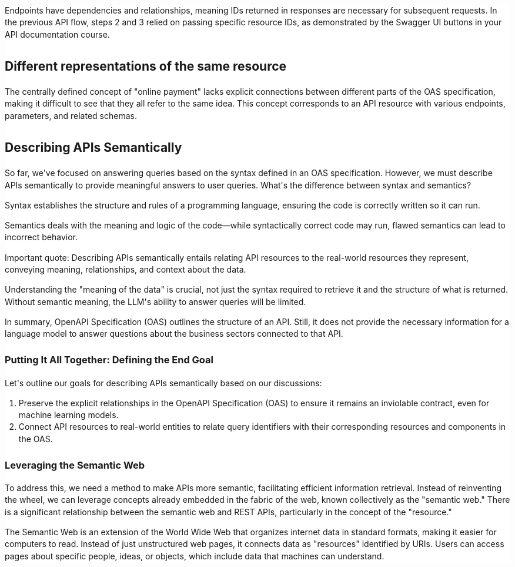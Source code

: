 Endpoints have dependencies and relationships, meaning IDs returned in responses are necessary for subsequent requests. In the previous API flow, steps 2 and 3 relied on passing specific resource IDs, as demonstrated by the Swagger UI buttons in your API documentation course.

## Different representations of the same resource

The centrally defined concept of "online payment" lacks explicit connections between different parts of the OAS specification, making it difficult to see that they all refer to the same idea. This concept corresponds to an API resource with various endpoints, parameters, and related schemas.

## Describing APIs Semantically

So far, we've focused on answering queries based on the syntax defined in an OAS specification. However, we must describe APIs semantically to provide meaningful answers to user queries. What's the difference between syntax and semantics?

Syntax establishes the structure and rules of a programming language, ensuring the code is correctly written so it can run.

Semantics deals with the meaning and logic of the code—while syntactically correct code may run, flawed semantics can lead to incorrect behavior.

Important quote:
Describing APIs semantically entails relating API resources to the real-world resources they represent, conveying meaning, relationships, and context about the data.

Understanding the "meaning of the data" is crucial, not just the syntax required to retrieve it and the structure of what is returned. Without semantic meaning, the LLM's ability to answer queries will be limited.

In summary, OpenAPI Specification (OAS) outlines the structure of an API. Still, it does not provide the necessary information for a language model to answer questions about the business sectors connected to that API.

### Putting It All Together: Defining the End Goal

Let's outline our goals for describing APIs semantically based on our discussions:

1. Preserve the explicit relationships in the OpenAPI Specification (OAS) to ensure it remains an inviolable contract, even for machine learning models.
2. Connect API resources to real-world entities to relate query identifiers with their corresponding resources and components in the OAS.

### Leveraging the Semantic Web

To address this, we need a method to make APIs more semantic, facilitating efficient information retrieval. Instead of reinventing the wheel, we can leverage concepts already embedded in the fabric of the web, known collectively as the "semantic web." There is a significant relationship between the semantic web and REST APIs, particularly in the concept of the "resource."

The Semantic Web is an extension of the World Wide Web that organizes internet data in standard formats, making it easier for computers to read. Instead of just unstructured web pages, it connects data as "resources" identified by URIs. Users can access pages about specific people, ideas, or objects, which include data that machines can understand.
